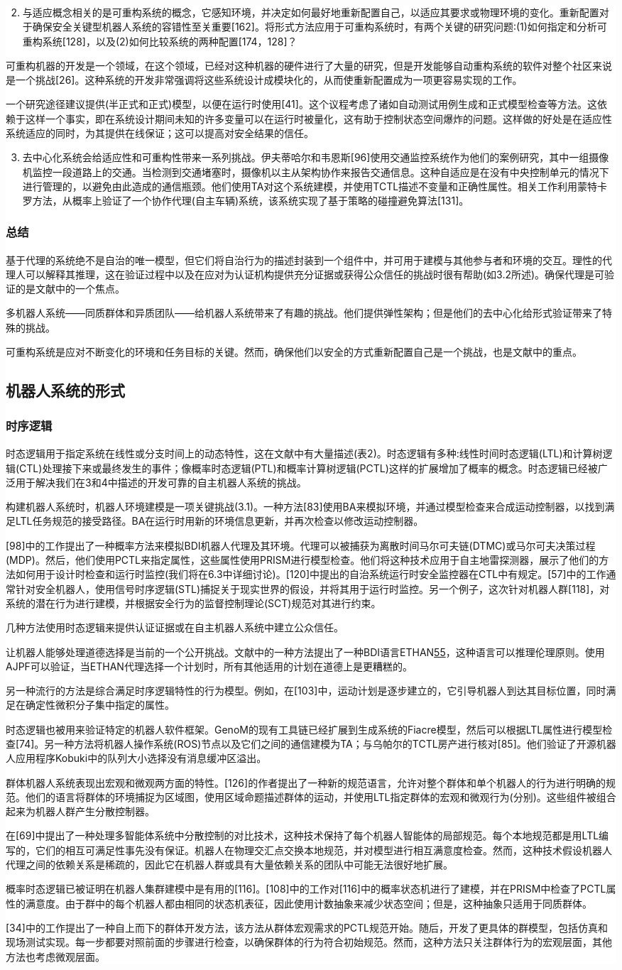 2. 与适应概念相关的是可重构系统的概念，它感知环境，并决定如何最好地重新配置自己，以适应其要求或物理环境的变化。重新配置对于确保安全关键型机器人系统的容错性至关重要[162]。将形式方法应用于可重构系统时，有两个关键的研究问题:(1)如何指定和分析可重构系统[128]，以及(2)如何比较系统的两种配置[174，128]？

可重构机器的开发是一个领域，在这个领域，已经对这种机器的硬件进行了大量的研究，但是开发能够自动重构系统的软件对整个社区来说是一个挑战[26]。这种系统的开发非常强调将这些系统设计成模块化的，从而使重新配置成为一项更容易实现的工作。

一个研究途径建议提供(半正式和正式)模型，以便在运行时使用[41]。这个议程考虑了诸如自动测试用例生成和正式模型检查等方法。这依赖于这样一个事实，即在系统设计期间未知的许多变量可以在运行时被量化，这有助于控制状态空间爆炸的问题。这样做的好处是在适应性系统适应的同时，为其提供在线保证；这可以提高对安全结果的信任。

3. 去中心化系统会给适应性和可重构性带来一系列挑战。伊夫蒂哈尔和韦恩斯[96]使用交通监控系统作为他们的案例研究，其中一组摄像机监控一段道路上的交通。当检测到交通堵塞时，摄像机以主从架构协作来报告交通信息。这种自适应是在没有中央控制单元的情况下进行管理的，以避免由此造成的通信瓶颈。他们使用TA对这个系统建模，并使用TCTL描述不变量和正确性属性。相关工作利用蒙特卡罗方法，从概率上验证了一个协作代理(自主车辆)系统，该系统实现了基于策略的碰撞避免算法[131]。

### 总结

基于代理的系统绝不是自治的唯一模型，但它们将自治行为的描述封装到一个组件中，并可用于建模与其他参与者和环境的交互。理性的代理人可以解释其推理，这在验证过程中以及在应对为认证机构提供充分证据或获得公众信任的挑战时很有帮助(如3.2所述)。确保代理是可验证的是文献中的一个焦点。

多机器人系统——同质群体和异质团队——给机器人系统带来了有趣的挑战。他们提供弹性架构；但是他们的去中心化给形式验证带来了特殊的挑战。

可重构系统是应对不断变化的环境和任务目标的关键。然而，确保他们以安全的方式重新配置自己是一个挑战，也是文献中的重点。

## 机器人系统的形式

### 时序逻辑

时态逻辑用于指定系统在线性或分支时间上的动态特性，这在文献中有大量描述(表2)。时态逻辑有多种:线性时间时态逻辑(LTL)和计算树逻辑(CTL)处理接下来或最终发生的事件；像概率时态逻辑(PTL)和概率计算树逻辑(PCTL)这样的扩展增加了概率的概念。时态逻辑已经被广泛用于解决我们在3和4中描述的开发可靠的自主机器人系统的挑战。

构建机器人系统时，机器人环境建模是一项关键挑战(3.1)。一种方法[83]使用BA来模拟环境，并通过模型检查来合成运动控制器，以找到满足LTL任务规范的接受路径。BA在运行时用新的环境信息更新，并再次检查以修改运动控制器。

[98]中的工作提出了一种概率方法来模拟BDI机器人代理及其环境。代理可以被捕获为离散时间马尔可夫链(DTMC)或马尔可夫决策过程(MDP)。然后，他们使用PCTL来指定属性，这些属性使用PRISM进行模型检查。他们将这种技术应用于自主地雷探测器，展示了他们的方法如何用于设计时检查和运行时监控(我们将在6.3中详细讨论)。[120]中提出的自治系统运行时安全监控器在CTL中有规定。[57]中的工作通常针对安全机器人，使用信号时序逻辑(STL)捕捉关于现实世界的假设，并将其用于运行时监控。另一个例子，这次针对机器人群[118]，对系统的潜在行为进行建模，并根据安全行为的监督控制理论(SCT)规范对其进行约束。

几种方法使用时态逻辑来提供认证证据或在自主机器人系统中建立公众信任。

让机器人能够处理道德选择是当前的一个公开挑战。文献中的一种方法提出了一种BDI语言ETHAN[55](GWENDELEN的扩展)，这种语言可以推理伦理原则。使用AJPF可以验证，当ETHAN代理选择一个计划时，所有其他适用的计划在道德上是更糟糕的。

另一种流行的方法是综合满足时序逻辑特性的行为模型。例如，在[103]中，运动计划是逐步建立的，它引导机器人到达其目标位置，同时满足在确定性微积分子集中指定的属性。

时态逻辑也被用来验证特定的机器人软件框架。GenoM的现有工具链已经扩展到生成系统的Fiacre模型，然后可以根据LTL属性进行模型检查[74]。另一种方法将机器人操作系统(ROS)节点以及它们之间的通信建模为TA；与乌帕尔的TCTL房产进行核对[85]。他们验证了开源机器人应用程序Kobuki中的队列大小选择没有消息缓冲区溢出。

群体机器人系统表现出宏观和微观两方面的特性。[126]的作者提出了一种新的规范语言，允许对整个群体和单个机器人的行为进行明确的规范。他们的语言将群体的环境捕捉为区域图，使用区域命题描述群体的运动，并使用LTL指定群体的宏观和微观行为(分别)。这些组件被组合起来为机器人群产生分散控制器。

在[69]中提出了一种处理多智能体系统中分散控制的对比技术，这种技术保持了每个机器人智能体的局部规范。每个本地规范都是用LTL编写的，它们的相互可满足性事先没有保证。机器人在物理交汇点交换本地规范，并对模型进行相互满意度检查。然而，这种技术假设机器人代理之间的依赖关系是稀疏的，因此它在机器人群或具有大量依赖关系的团队中可能无法很好地扩展。

概率时态逻辑已被证明在机器人集群建模中是有用的[116]。[108]中的工作对[116]中的概率状态机进行了建模，并在PRISM中检查了PCTL属性的满意度。由于群中的每个机器人都由相同的状态机表征，因此使用计数抽象来减少状态空间；但是，这种抽象只适用于同质群体。

[34]中的工作提出了一种自上而下的群体开发方法，该方法从群体宏观需求的PCTL规范开始。随后，开发了更具体的群模型，包括仿真和现场测试实现。每一步都要对照前面的步骤进行检查，以确保群体的行为符合初始规范。然而，这种方法只关注群体行为的宏观层面，其他方法也考虑微观层面。

